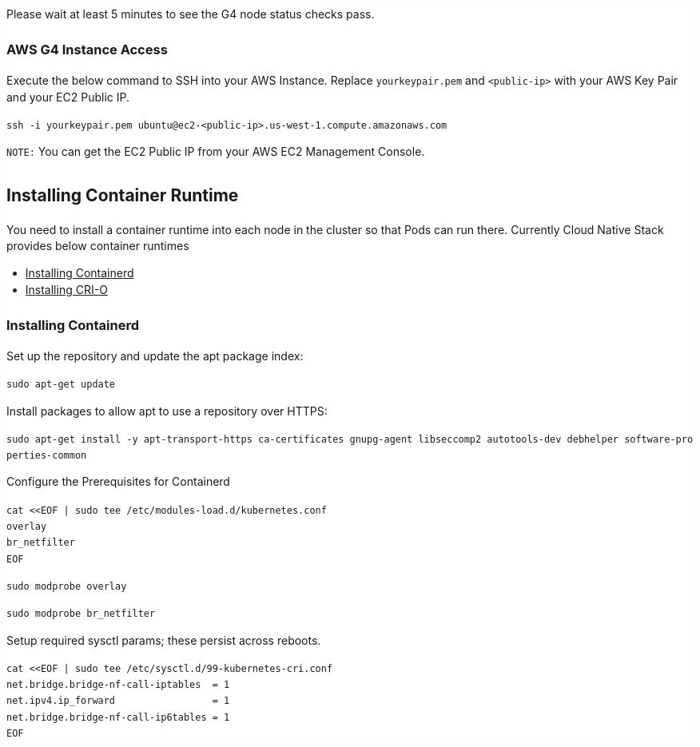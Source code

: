 Please wait at least 5 minutes to see the G4 node status checks pass. 

### AWS G4 Instance Access

Execute the below command to SSH into your AWS Instance. Replace `yourkeypair.pem` and `<public-ip>` with your AWS Key Pair and your EC2 Public IP.

```
ssh -i yourkeypair.pem ubuntu@ec2-<public-ip>.us-west-1.compute.amazonaws.com
```

`NOTE:` You can get the EC2 Public IP from your AWS EC2 Management Console. 

## Installing Container Runtime

You need to install a container runtime into each node in the cluster so that Pods can run there. Currently Cloud Native Stack provides below container runtimes

- [Installing Containerd](#Installing-Containerd)
- [Installing CRI-O](#Installing-CRI-O)

### Installing Containerd

Set up the repository and update the apt package index:

```
sudo apt-get update
```

Install packages to allow apt to use a repository over HTTPS:

```
sudo apt-get install -y apt-transport-https ca-certificates gnupg-agent libseccomp2 autotools-dev debhelper software-properties-common
```

Configure the Prerequisites for Containerd

```
cat <<EOF | sudo tee /etc/modules-load.d/kubernetes.conf
overlay
br_netfilter
EOF
```

```
sudo modprobe overlay
```
```
sudo modprobe br_netfilter
```

Setup required sysctl params; these persist across reboots.
```
cat <<EOF | sudo tee /etc/sysctl.d/99-kubernetes-cri.conf
net.bridge.bridge-nf-call-iptables  = 1
net.ipv4.ip_forward                 = 1
net.bridge.bridge-nf-call-ip6tables = 1
EOF
```
